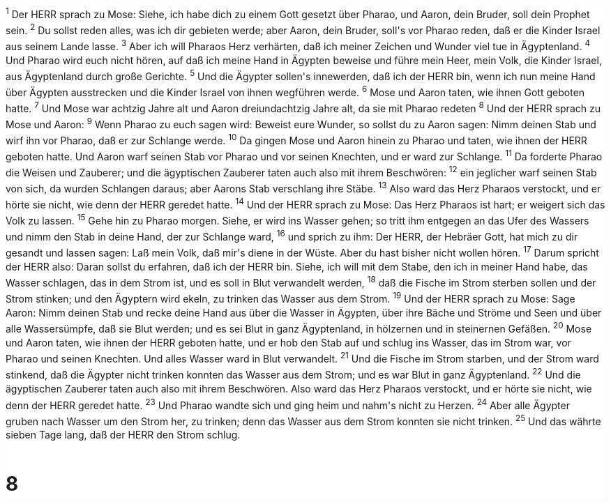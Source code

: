 <sup>1</sup> Der HERR sprach zu Mose: Siehe, ich habe dich zu einem Gott gesetzt über Pharao, und Aaron, dein Bruder, soll dein Prophet sein. <sup>2</sup> Du sollst reden alles, was ich dir gebieten werde; aber Aaron, dein Bruder, soll's vor Pharao reden, daß er die Kinder Israel aus seinem Lande lasse. <sup>3</sup> Aber ich will Pharaos Herz verhärten, daß ich meiner Zeichen und Wunder viel tue in Ägyptenland. <sup>4</sup> Und Pharao wird euch nicht hören, auf daß ich meine Hand in Ägypten beweise und führe mein Heer, mein Volk, die Kinder Israel, aus Ägyptenland durch große Gerichte. <sup>5</sup> Und die Ägypter sollen's innewerden, daß ich der HERR bin, wenn ich nun meine Hand über Ägypten ausstrecken und die Kinder Israel von ihnen wegführen werde. <sup>6</sup> Mose und Aaron taten, wie ihnen Gott geboten hatte. <sup>7</sup> Und Mose war achtzig Jahre alt und Aaron dreiundachtzig Jahre alt, da sie mit Pharao redeten <sup>8</sup> Und der HERR sprach zu Mose und Aaron: <sup>9</sup> Wenn Pharao zu euch sagen wird: Beweist eure Wunder, so sollst du zu Aaron sagen: Nimm deinen Stab und wirf ihn vor Pharao, daß er zur Schlange werde. <sup>10</sup> Da gingen Mose und Aaron hinein zu Pharao und taten, wie ihnen der HERR geboten hatte. Und Aaron warf seinen Stab vor Pharao und vor seinen Knechten, und er ward zur Schlange. <sup>11</sup> Da forderte Pharao die Weisen und Zauberer; und die ägyptischen Zauberer taten auch also mit ihrem Beschwören: <sup>12</sup> ein jeglicher warf seinen Stab von sich, da wurden Schlangen daraus; aber Aarons Stab verschlang ihre Stäbe. <sup>13</sup> Also ward das Herz Pharaos verstockt, und er hörte sie nicht, wie denn der HERR geredet hatte. <sup>14</sup> Und der HERR sprach zu Mose: Das Herz Pharaos ist hart; er weigert sich das Volk zu lassen. <sup>15</sup> Gehe hin zu Pharao morgen. Siehe, er wird ins Wasser gehen; so tritt ihm entgegen an das Ufer des Wassers und nimm den Stab in deine Hand, der zur Schlange ward, <sup>16</sup> und sprich zu ihm: Der HERR, der Hebräer Gott, hat mich zu dir gesandt und lassen sagen: Laß mein Volk, daß mir's diene in der Wüste. Aber du hast bisher nicht wollen hören. <sup>17</sup> Darum spricht der HERR also: Daran sollst du erfahren, daß ich der HERR bin. Siehe, ich will mit dem Stabe, den ich in meiner Hand habe, das Wasser schlagen, das in dem Strom ist, und es soll in Blut verwandelt werden, <sup>18</sup> daß die Fische im Strom sterben sollen und der Strom stinken; und den Ägyptern wird ekeln, zu trinken das Wasser aus dem Strom. <sup>19</sup> Und der HERR sprach zu Mose: Sage Aaron: Nimm deinen Stab und recke deine Hand aus über die Wasser in Ägypten, über ihre Bäche und Ströme und Seen und über alle Wassersümpfe, daß sie Blut werden; und es sei Blut in ganz Ägyptenland, in hölzernen und in steinernen Gefäßen. <sup>20</sup> Mose und Aaron taten, wie ihnen der HERR geboten hatte, und er hob den Stab auf und schlug ins Wasser, das im Strom war, vor Pharao und seinen Knechten. Und alles Wasser ward in Blut verwandelt. <sup>21</sup> Und die Fische im Strom starben, und der Strom ward stinkend, daß die Ägypter nicht trinken konnten das Wasser aus dem Strom; und es war Blut in ganz Ägyptenland. <sup>22</sup> Und die ägyptischen Zauberer taten auch also mit ihrem Beschwören. Also ward das Herz Pharaos verstockt, und er hörte sie nicht, wie denn der HERR geredet hatte. <sup>23</sup> Und Pharao wandte sich und ging heim und nahm's nicht zu Herzen. <sup>24</sup> Aber alle Ägypter gruben nach Wasser um den Strom her, zu trinken; denn das Wasser aus dem Strom konnten sie nicht trinken. <sup>25</sup> Und das währte sieben Tage lang, daß der HERR den Strom schlug. 

# 8 